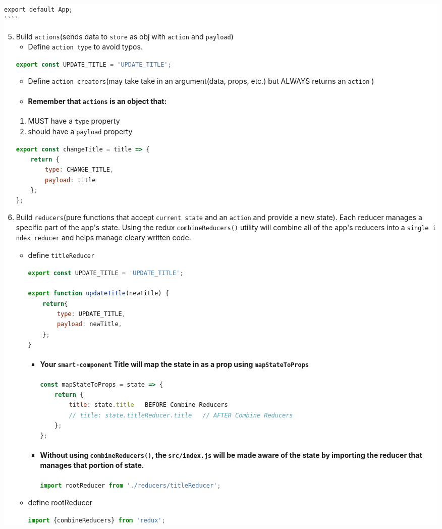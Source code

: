    export default App;
    ````
5) Build `actions`(sends data to `store` as obj with `action` and `payload`)
    - Define `action type` to avoid typos. 
    ```` js
    export const UPDATE_TITLE = 'UPDATE_TITLE';
    ````
    - Define `action creators`(may take take in an argument(data, props, etc.) but ALWAYS returns an `action` )
    - #### Remember that `actions` is an object that:
    1) MUST have a `type` property
    2) should have a `payload` property    
    ```` js
    export const changeTitle = title => {
        return {
            type: CHANGE_TITLE,
            payload: title
        };
    };

    ````
6) Build `reducers`(pure functions that accept `current state` and an `action` and provide a new state).  Each reducer manages a specific part of the app's state. Using the redux `combineReducers()` utility will combine all of the app's reducers into a `single index reducer` and helps manage cleary written code.
    - define `titleReducer`
        ```` js
        export const UPDATE_TITLE = 'UPDATE_TITLE';

        export function updateTitle(newTitle) {
            return{
                type: UPDATE_TITLE,
                payload: newTitle,
            };
        }
        ````
      - #### Your `smart-component` Title will map the state in as a prop using `mapStateToProps` 
        ```` js
        const mapStateToProps = state => {
            return {
                title: state.title   BEFORE Combine Reducers
                // title: state.titleReducer.title   // AFTER Combine Reducers
            };
        };
        ```` 
      - #### Without using `combineReducers()`, the `src/index.js` will be made aware of the state by importing the reducer that manages that portion of state.
        ```` js
        import rootReducer from './reducers/titleReducer';
        ````

    - define rootReducer
        ```` js
        import {combineReducers} from 'redux';
